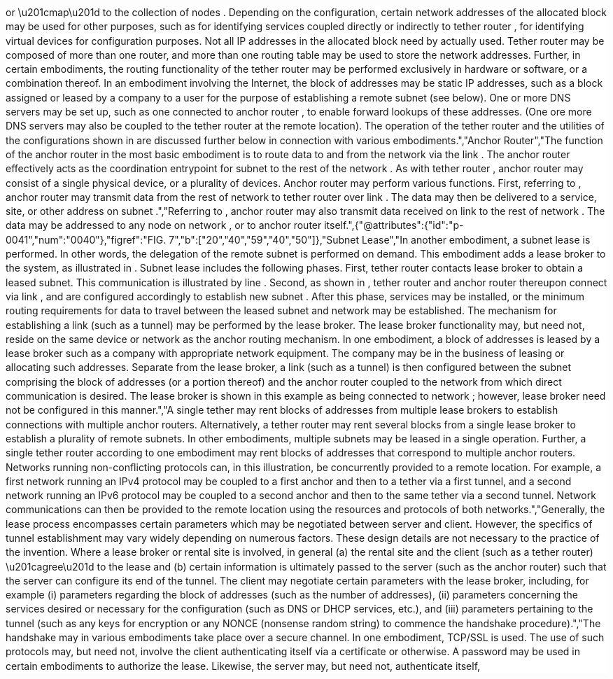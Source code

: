or \u201cmap\u201d to the collection of nodes . Depending on the configuration, certain network addresses of the allocated block may be used for other purposes, such as for identifying services coupled directly or indirectly to tether router , for identifying virtual devices for configuration purposes. Not all IP addresses in the allocated block need by actually used. Tether router  may be composed of more than one router, and more than one routing table may be used to store the network addresses. Further, in certain embodiments, the routing functionality of the tether router  may be performed exclusively in hardware or software, or a combination thereof. In an embodiment involving the Internet, the block of addresses may be static IP addresses, such as a block assigned or leased by a company to a user for the purpose of establishing a remote subnet (see below). One or more DNS servers may be set up, such as one connected to anchor router , to enable forward lookups of these addresses. (One ore more DNS servers may also be coupled to the tether router at the remote location). The operation of the tether router and the utilities of the configurations shown in  are discussed further below in connection with various embodiments.","Anchor Router","The function of the anchor router in the most basic embodiment is to route data to and from the network  via the link . The anchor router  effectively acts as the coordination entrypoint for subnet  to the rest of the network . As with tether router , anchor router  may consist of a single physical device, or a plurality of devices. Anchor router  may perform various functions. First, referring to , anchor router  may transmit data  from the rest of network  to tether router  over link . The data  may then be delivered to a service, site, or other address on subnet .","Referring to , anchor router  may also transmit data  received on link  to the rest of network . The data  may be addressed to any node on network , or to anchor router  itself.",{"@attributes":{"id":"p-0041","num":"0040"},"figref":"FIG. 7","b":["20","40","59","40","50"]},"Subnet Lease","In another embodiment, a subnet lease is performed. In other words, the delegation of the remote subnet is performed on demand. This embodiment adds a lease broker  to the system, as illustrated in . Subnet lease includes the following phases. First, tether router  contacts lease broker  to obtain a leased subnet. This communication is illustrated by line . Second, as shown in , tether router  and anchor router  thereupon connect via link , and are configured accordingly to establish new subnet . After this phase, services may be installed, or the minimum routing requirements for data to travel between the leased subnet and network  may be established. The mechanism for establishing a link (such as a tunnel) may be performed by the lease broker. The lease broker functionality may, but need not, reside on the same device or network as the anchor routing mechanism. In one embodiment, a block of addresses is leased by a lease broker such as a company with appropriate network equipment. The company may be in the business of leasing or allocating such addresses. Separate from the lease broker, a link (such as a tunnel) is then configured between the subnet comprising the block of addresses (or a portion thereof) and the anchor router coupled to the network from which direct communication is desired. The lease broker  is shown in this example as being connected to network ; however, lease broker  need not be configured in this manner.","A single tether may rent blocks of addresses from multiple lease brokers to establish connections with multiple anchor routers. Alternatively, a tether router may rent several blocks from a single lease broker to establish a plurality of remote subnets. In other embodiments, multiple subnets may be leased in a single operation. Further, a single tether router according to one embodiment may rent blocks of addresses that correspond to multiple anchor routers. Networks running non-conflicting protocols can, in this illustration, be concurrently provided to a remote location. For example, a first network running an IPv4 protocol may be coupled to a first anchor and then to a tether via a first tunnel, and a second network running an IPv6 protocol may be coupled to a second anchor and then to the same tether via a second tunnel. Network communications can then be provided to the remote location using the resources and protocols of both networks.","Generally, the lease process encompasses certain parameters which may be negotiated between server and client. However, the specifics of tunnel establishment may vary widely depending on numerous factors. These design details are not necessary to the practice of the invention. Where a lease broker or rental site is involved, in general (a) the rental site and the client (such as a tether router) \u201cagree\u201d to the lease and (b) certain information is ultimately passed to the server (such as the anchor router) such that the server can configure its end of the tunnel. The client may negotiate certain parameters with the lease broker, including, for example (i) parameters regarding the block of addresses (such as the number of addresses), (ii) parameters concerning the services desired or necessary for the configuration (such as DNS or DHCP services, etc.), and (iii) parameters pertaining to the tunnel (such as any keys for encryption or any NONCE (nonsense random string) to commence the handshake procedure).","The handshake may in various embodiments take place over a secure channel. In one embodiment, TCP\/SSL is used. The use of such protocols may, but need not, involve the client authenticating itself via a certificate or otherwise. A password may be used in certain embodiments to authorize the lease. Likewise, the server may, but need not, authenticate itself,